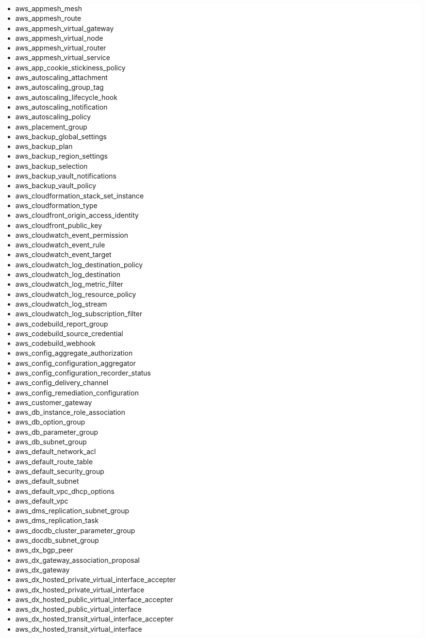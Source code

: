 - aws_appmesh_mesh
- aws_appmesh_route
- aws_appmesh_virtual_gateway
- aws_appmesh_virtual_node
- aws_appmesh_virtual_router
- aws_appmesh_virtual_service
- aws_app_cookie_stickiness_policy
- aws_autoscaling_attachment
- aws_autoscaling_group_tag
- aws_autoscaling_lifecycle_hook
- aws_autoscaling_notification
- aws_autoscaling_policy
- aws_placement_group
- aws_backup_global_settings
- aws_backup_plan
- aws_backup_region_settings
- aws_backup_selection
- aws_backup_vault_notifications
- aws_backup_vault_policy
- aws_cloudformation_stack_set_instance
- aws_cloudformation_type
- aws_cloudfront_origin_access_identity
- aws_cloudfront_public_key
- aws_cloudwatch_event_permission
- aws_cloudwatch_event_rule
- aws_cloudwatch_event_target
- aws_cloudwatch_log_destination_policy
- aws_cloudwatch_log_destination
- aws_cloudwatch_log_metric_filter
- aws_cloudwatch_log_resource_policy
- aws_cloudwatch_log_stream
- aws_cloudwatch_log_subscription_filter
- aws_codebuild_report_group
- aws_codebuild_source_credential
- aws_codebuild_webhook
- aws_config_aggregate_authorization
- aws_config_configuration_aggregator
- aws_config_configuration_recorder_status
- aws_config_delivery_channel
- aws_config_remediation_configuration
- aws_customer_gateway
- aws_db_instance_role_association
- aws_db_option_group
- aws_db_parameter_group
- aws_db_subnet_group
- aws_default_network_acl
- aws_default_route_table
- aws_default_security_group
- aws_default_subnet
- aws_default_vpc_dhcp_options
- aws_default_vpc
- aws_dms_replication_subnet_group
- aws_dms_replication_task
- aws_docdb_cluster_parameter_group
- aws_docdb_subnet_group
- aws_dx_bgp_peer
- aws_dx_gateway_association_proposal
- aws_dx_gateway
- aws_dx_hosted_private_virtual_interface_accepter
- aws_dx_hosted_private_virtual_interface
- aws_dx_hosted_public_virtual_interface_accepter
- aws_dx_hosted_public_virtual_interface
- aws_dx_hosted_transit_virtual_interface_accepter
- aws_dx_hosted_transit_virtual_interface
